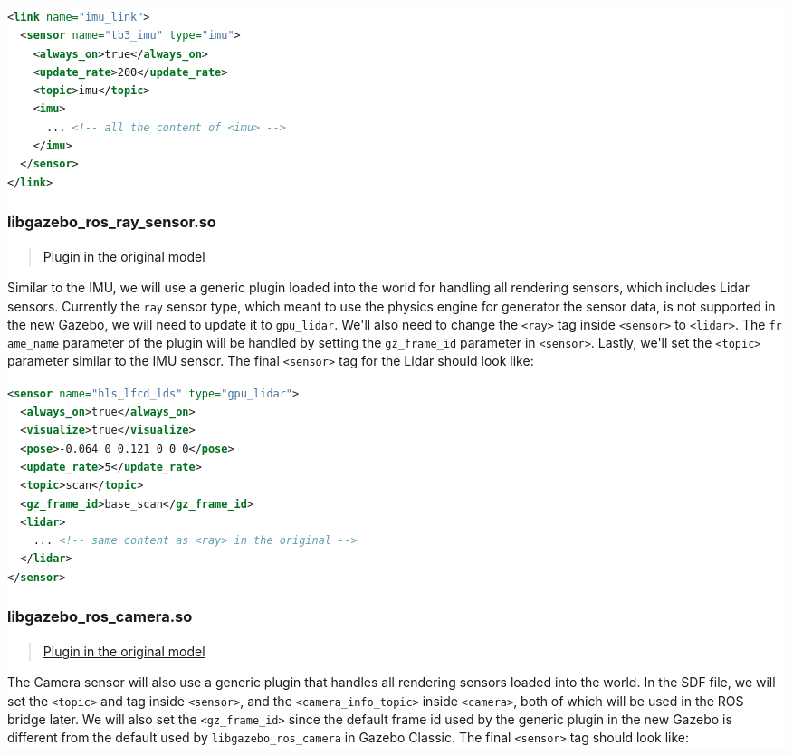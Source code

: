 ```xml
<link name="imu_link">
  <sensor name="tb3_imu" type="imu">
    <always_on>true</always_on>
    <update_rate>200</update_rate>
    <topic>imu</topic>
    <imu>
      ... <!-- all the content of <imu> -->
    </imu>
  </sensor>
</link>
```

### libgazebo_ros_ray_sensor.so

> [Plugin in the original model](https://github.com/ROBOTIS-GIT/turtlebot3_simulations//blob/d16cdbe7ecd601ccad48f87f77b6d89079ec5ac1/turtlebot3_gazebo/models/turtlebot3_waffle/model.sdf#L157-L164)

Similar to the IMU, we will use a generic plugin loaded into the world for
handling all rendering sensors, which includes Lidar sensors. Currently the
`ray` sensor type, which meant to use the physics engine for generator the
sensor data, is not supported in the new Gazebo, we will need to update it to
`gpu_lidar`. We'll also need to change the `<ray>` tag inside `<sensor>` to
`<lidar>`. The `frame_name` parameter of the plugin will be handled by setting
the `gz_frame_id` parameter in `<sensor>`. Lastly, we'll set the `<topic>`
parameter similar to the IMU sensor. The final `<sensor>` tag for the Lidar
should look like:

```xml
<sensor name="hls_lfcd_lds" type="gpu_lidar">
  <always_on>true</always_on>
  <visualize>true</visualize>
  <pose>-0.064 0 0.121 0 0 0</pose>
  <update_rate>5</update_rate>
  <topic>scan</topic>
  <gz_frame_id>base_scan</gz_frame_id>
  <lidar>
    ... <!-- same content as <ray> in the original -->
  </lidar>
</sensor>
```

### libgazebo_ros_camera.so

> [Plugin in the original model](https://github.com/ROBOTIS-GIT/turtlebot3_simulations//blob/d16cdbe7ecd601ccad48f87f77b6d89079ec5ac1/turtlebot3_gazebo/models/turtlebot3_waffle/model.sdf#L393-L402)

The Camera sensor will also use a generic plugin that handles all rendering
sensors loaded into the world. In the SDF file, we will set the `<topic>` and
tag inside `<sensor>`, and the `<camera_info_topic>` inside `<camera>`, both of
which will be used in the ROS bridge later. We will also set the `<gz_frame_id>`
since the default frame id used by the generic plugin in the new Gazebo is
different from the default used by `libgazebo_ros_camera` in Gazebo Classic. The
final `<sensor>` tag should look like:
